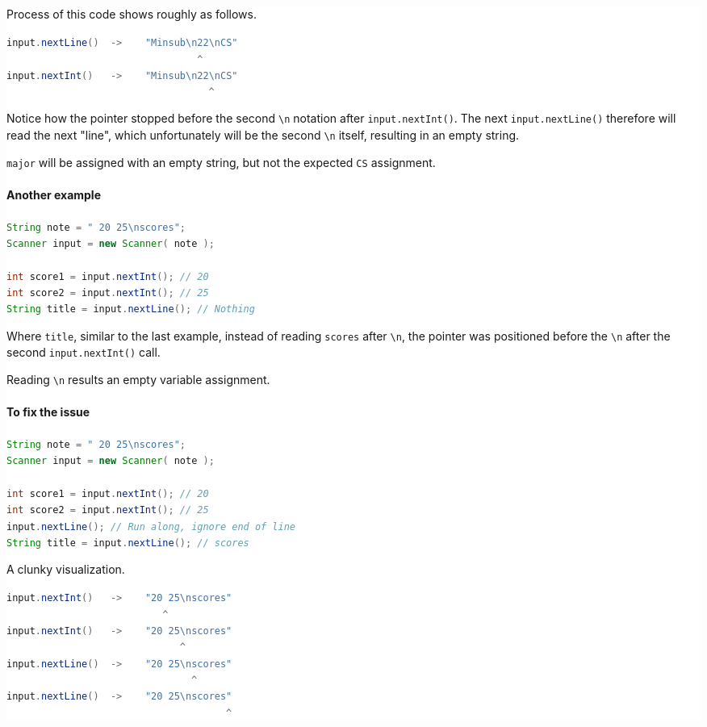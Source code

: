 Process of this code shows roughly as follows.

```java
input.nextLine()  ->    "Minsub\n22\nCS"
                                 ^
input.nextInt()   ->    "Minsub\n22\nCS"
                                   ^
```

Notice how the pointer stopped before the second `\n` notation after `input.nextInt()`. The next `input.nextLine()` therefore will read the next "line", which unfortunately will be the second `\n` itself, resulting in an empty string.

`major` will be assigned with an empty string, but not the expected `CS` assignment.

#### Another example

```java
String note = " 20 25\nscores";
Scanner input = new Scanner( note );

int score1 = input.nextInt(); // 20
int score2 = input.nextInt(); // 25
String title = input.nextLine(); // Nothing
```

Where `title`, similar to the last example, instead of reading `scores` after `\n`, the pointer was positioned before the `\n` after the second `input.nextInt()` call.

Reading `\n` results an empty variable assignment.

#### To fix the issue

```java
String note = " 20 25\nscores";
Scanner input = new Scanner( note );

int score1 = input.nextInt(); // 20
int score2 = input.nextInt(); // 25
input.nextLine(); // Run along, ignore end of line
String title = input.nextLine(); // scores
```

<div class="page-break"></div>

A clunky visualization.

```java
input.nextInt()   ->    "20 25\nscores"
                           ^
input.nextInt()   ->    "20 25\nscores"
                              ^
input.nextLine()  ->    "20 25\nscores"
                                ^
input.nextLine()  ->    "20 25\nscores"
                                      ^
```
